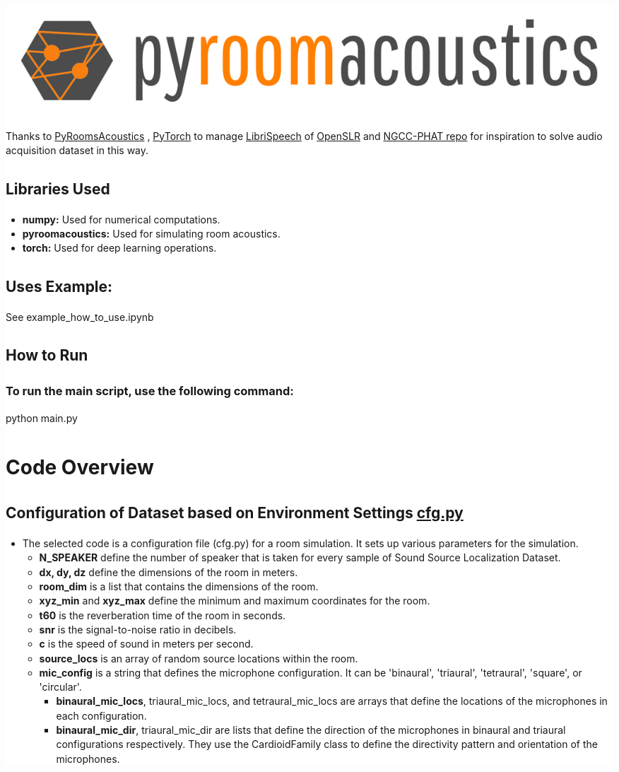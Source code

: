 <center><img src="./assets/pyroomacoustics.png" width="100%"/></center>   

Thanks to [PyRoomsAcoustics](https://github.com/LCAV/pyroomacoustics)
, [PyTorch](https://github.com/pytorch/pytorch) to manage [LibriSpeech](https://www.openslr.org/12) of [OpenSLR](https://www.openslr.org/index.html) and [NGCC-PHAT repo](https://github.com/axeber01/ngcc) for inspiration to solve audio acquisition dataset in this way.


## Libraries Used
- **numpy:** Used for numerical computations.
- **pyroomacoustics:** Used for simulating room acoustics.
- **torch:** Used for deep learning operations.

## Uses Example:
See example_how_to_use.ipynb

## How to Run

### To run the main script, use the following command:
python main.py



# Code Overview
## Configuration of Dataset based on Environment Settings [cfg.py](./cfg.py)
- The selected code is a configuration file (cfg.py) for a room simulation. It sets up various parameters for the simulation.
    - **N_SPEAKER** define the number of speaker that is taken for every sample of Sound Source Localization Dataset. 
    - **dx, dy, dz** define the dimensions of the room in meters.
    - **room_dim** is a list that contains the dimensions of the room.
    - **xyz_min** and **xyz_max** define the minimum and maximum coordinates for the room.
    - **t60** is the reverberation time of the room in seconds.
    - **snr** is the signal-to-noise ratio in decibels.
    - **c** is the speed of sound in meters per second.
    - **source_locs** is an array of random source locations within the room.
    - **mic_config** is a string that defines the microphone configuration. It can be 'binaural', 'triaural', 'tetraural', 'square', or 'circular'.
        - **binaural_mic_locs**, triaural_mic_locs, and tetraural_mic_locs are arrays that define the locations of the microphones in each configuration.
        - **binaural_mic_dir**, triaural_mic_dir are lists that define the direction of the microphones in binaural and triaural configurations respectively. They use the CardioidFamily class to define the directivity pattern and orientation of the microphones.
